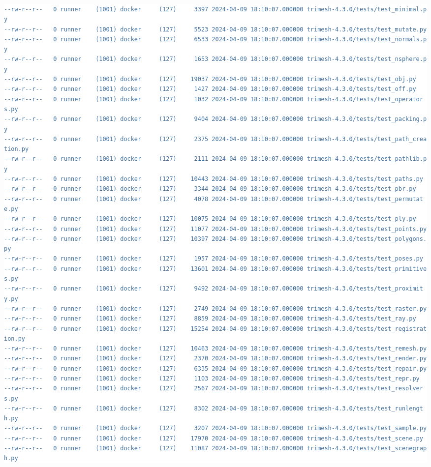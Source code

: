 ```diff
--rw-r--r--   0 runner    (1001) docker     (127)     3397 2024-04-09 18:10:07.000000 trimesh-4.3.0/tests/test_minimal.py
--rw-r--r--   0 runner    (1001) docker     (127)     5523 2024-04-09 18:10:07.000000 trimesh-4.3.0/tests/test_mutate.py
--rw-r--r--   0 runner    (1001) docker     (127)     6533 2024-04-09 18:10:07.000000 trimesh-4.3.0/tests/test_normals.py
--rw-r--r--   0 runner    (1001) docker     (127)     1653 2024-04-09 18:10:07.000000 trimesh-4.3.0/tests/test_nsphere.py
--rw-r--r--   0 runner    (1001) docker     (127)    19037 2024-04-09 18:10:07.000000 trimesh-4.3.0/tests/test_obj.py
--rw-r--r--   0 runner    (1001) docker     (127)     1427 2024-04-09 18:10:07.000000 trimesh-4.3.0/tests/test_off.py
--rw-r--r--   0 runner    (1001) docker     (127)     1032 2024-04-09 18:10:07.000000 trimesh-4.3.0/tests/test_operators.py
--rw-r--r--   0 runner    (1001) docker     (127)     9404 2024-04-09 18:10:07.000000 trimesh-4.3.0/tests/test_packing.py
--rw-r--r--   0 runner    (1001) docker     (127)     2375 2024-04-09 18:10:07.000000 trimesh-4.3.0/tests/test_path_creation.py
--rw-r--r--   0 runner    (1001) docker     (127)     2111 2024-04-09 18:10:07.000000 trimesh-4.3.0/tests/test_pathlib.py
--rw-r--r--   0 runner    (1001) docker     (127)    10443 2024-04-09 18:10:07.000000 trimesh-4.3.0/tests/test_paths.py
--rw-r--r--   0 runner    (1001) docker     (127)     3344 2024-04-09 18:10:07.000000 trimesh-4.3.0/tests/test_pbr.py
--rw-r--r--   0 runner    (1001) docker     (127)     4078 2024-04-09 18:10:07.000000 trimesh-4.3.0/tests/test_permutate.py
--rw-r--r--   0 runner    (1001) docker     (127)    10075 2024-04-09 18:10:07.000000 trimesh-4.3.0/tests/test_ply.py
--rw-r--r--   0 runner    (1001) docker     (127)    11077 2024-04-09 18:10:07.000000 trimesh-4.3.0/tests/test_points.py
--rw-r--r--   0 runner    (1001) docker     (127)    10397 2024-04-09 18:10:07.000000 trimesh-4.3.0/tests/test_polygons.py
--rw-r--r--   0 runner    (1001) docker     (127)     1957 2024-04-09 18:10:07.000000 trimesh-4.3.0/tests/test_poses.py
--rw-r--r--   0 runner    (1001) docker     (127)    13601 2024-04-09 18:10:07.000000 trimesh-4.3.0/tests/test_primitives.py
--rw-r--r--   0 runner    (1001) docker     (127)     9492 2024-04-09 18:10:07.000000 trimesh-4.3.0/tests/test_proximity.py
--rw-r--r--   0 runner    (1001) docker     (127)     2749 2024-04-09 18:10:07.000000 trimesh-4.3.0/tests/test_raster.py
--rw-r--r--   0 runner    (1001) docker     (127)     8859 2024-04-09 18:10:07.000000 trimesh-4.3.0/tests/test_ray.py
--rw-r--r--   0 runner    (1001) docker     (127)    15254 2024-04-09 18:10:07.000000 trimesh-4.3.0/tests/test_registration.py
--rw-r--r--   0 runner    (1001) docker     (127)    10463 2024-04-09 18:10:07.000000 trimesh-4.3.0/tests/test_remesh.py
--rw-r--r--   0 runner    (1001) docker     (127)     2370 2024-04-09 18:10:07.000000 trimesh-4.3.0/tests/test_render.py
--rw-r--r--   0 runner    (1001) docker     (127)     6335 2024-04-09 18:10:07.000000 trimesh-4.3.0/tests/test_repair.py
--rw-r--r--   0 runner    (1001) docker     (127)     1103 2024-04-09 18:10:07.000000 trimesh-4.3.0/tests/test_repr.py
--rw-r--r--   0 runner    (1001) docker     (127)     2567 2024-04-09 18:10:07.000000 trimesh-4.3.0/tests/test_resolvers.py
--rw-r--r--   0 runner    (1001) docker     (127)     8302 2024-04-09 18:10:07.000000 trimesh-4.3.0/tests/test_runlength.py
--rw-r--r--   0 runner    (1001) docker     (127)     3207 2024-04-09 18:10:07.000000 trimesh-4.3.0/tests/test_sample.py
--rw-r--r--   0 runner    (1001) docker     (127)    17970 2024-04-09 18:10:07.000000 trimesh-4.3.0/tests/test_scene.py
--rw-r--r--   0 runner    (1001) docker     (127)    11087 2024-04-09 18:10:07.000000 trimesh-4.3.0/tests/test_scenegraph.py
```